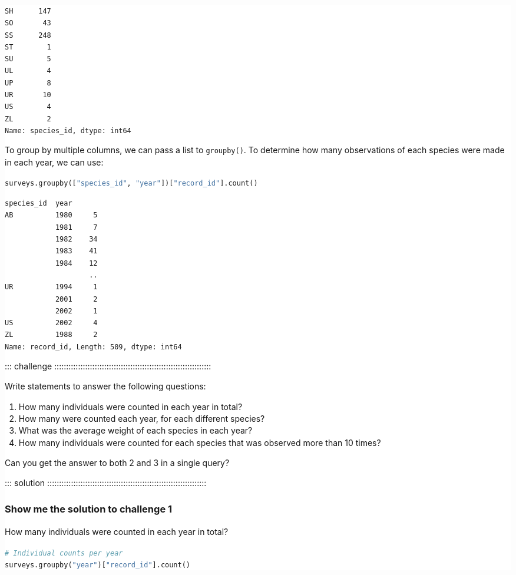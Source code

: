 ```{.output}
SH      147
SO       43
SS      248
ST        1
SU        5
UL        4
UP        8
UR       10
US        4
ZL        2
Name: species_id, dtype: int64
```

To group by multiple columns, we can pass a list to `groupby()`. To
determine how many observations of each species were made in each year,
we can use:

```python
surveys.groupby(["species_id", "year"])["record_id"].count()
```

```{.output}
species_id  year
AB          1980     5
            1981     7
            1982    34
            1983    41
            1984    12
                    ..
UR          1994     1
            2001     2
            2002     1
US          2002     4
ZL          1988     2
Name: record_id, Length: 509, dtype: int64
```

::: challenge ::::::::::::::::::::::::::::::::::::::::::::::::::::::::::::::::::

Write statements to answer the following questions:

1.  How many individuals were counted in each year in total?
2.  How many were counted each year, for each different species?
3.  What was the average weight of each species in each year?
4.  How many individuals were counted for each species that was observed
    more than 10 times?

Can you get the answer to both 2 and 3 in a single query?

::: solution :::::::::::::::::::::::::::::::::::::::::::::::::::::::::::::::::::

### Show me the solution to challenge 1

How many individuals were counted in each year in total?

```python
# Individual counts per year
surveys.groupby("year")["record_id"].count()
```
